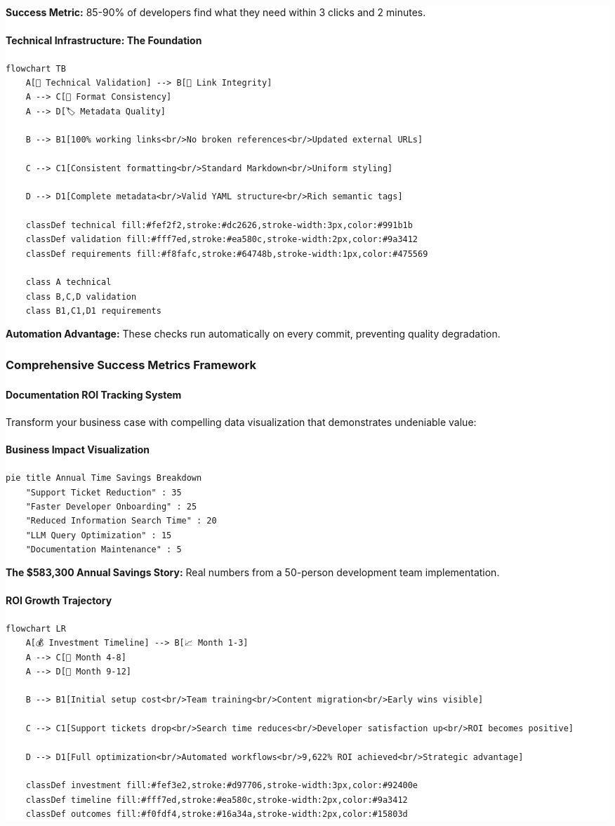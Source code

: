 **Success Metric:** 85-90% of developers find what they need within 3 clicks and 2 minutes.

#### Technical Infrastructure: The Foundation

```mermaid
flowchart TB
    A[🔧 Technical Validation] --> B[🔗 Link Integrity]
    A --> C[📝 Format Consistency]
    A --> D[🏷️ Metadata Quality]

    B --> B1[100% working links<br/>No broken references<br/>Updated external URLs]

    C --> C1[Consistent formatting<br/>Standard Markdown<br/>Uniform styling]

    D --> D1[Complete metadata<br/>Valid YAML structure<br/>Rich semantic tags]

    classDef technical fill:#fef2f2,stroke:#dc2626,stroke-width:3px,color:#991b1b
    classDef validation fill:#fff7ed,stroke:#ea580c,stroke-width:2px,color:#9a3412
    classDef requirements fill:#f8fafc,stroke:#64748b,stroke-width:1px,color:#475569

    class A technical
    class B,C,D validation
    class B1,C1,D1 requirements
```

**Automation Advantage:** These checks run automatically on every commit, preventing quality degradation.

### Comprehensive Success Metrics Framework

#### Documentation ROI Tracking System

Transform your business case with compelling data visualization that demonstrates undeniable value:

#### Business Impact Visualization

```mermaid
pie title Annual Time Savings Breakdown
    "Support Ticket Reduction" : 35
    "Faster Developer Onboarding" : 25
    "Reduced Information Search Time" : 20
    "LLM Query Optimization" : 15
    "Documentation Maintenance" : 5
```

**The $583,300 Annual Savings Story:** Real numbers from a 50-person development team implementation.

#### ROI Growth Trajectory

```mermaid
flowchart LR
    A[💰 Investment Timeline] --> B[📈 Month 1-3]
    A --> C[🚀 Month 4-8]
    A --> D[💎 Month 9-12]

    B --> B1[Initial setup cost<br/>Team training<br/>Content migration<br/>Early wins visible]

    C --> C1[Support tickets drop<br/>Search time reduces<br/>Developer satisfaction up<br/>ROI becomes positive]

    D --> D1[Full optimization<br/>Automated workflows<br/>9,622% ROI achieved<br/>Strategic advantage]

    classDef investment fill:#fef3e2,stroke:#d97706,stroke-width:3px,color:#92400e
    classDef timeline fill:#fff7ed,stroke:#ea580c,stroke-width:2px,color:#9a3412
    classDef outcomes fill:#f0fdf4,stroke:#16a34a,stroke-width:2px,color:#15803d
```